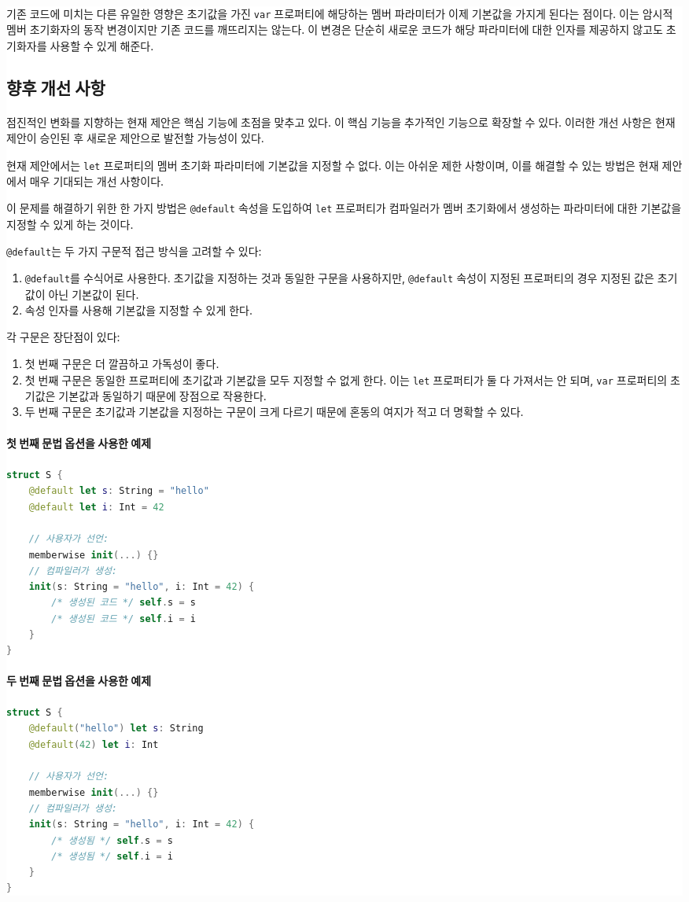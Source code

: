 기존 코드에 미치는 다른 유일한 영향은 초기값을 가진 `var` 프로퍼티에 해당하는 멤버 파라미터가 이제 기본값을 가지게 된다는 점이다. 이는 암시적 멤버 초기화자의 동작 변경이지만 기존 코드를 깨뜨리지는 않는다. 이 변경은 단순히 새로운 코드가 해당 파라미터에 대한 인자를 제공하지 않고도 초기화자를 사용할 수 있게 해준다.


## 향후 개선 사항

점진적인 변화를 지향하는 현재 제안은 핵심 기능에 초점을 맞추고 있다. 이 핵심 기능을 추가적인 기능으로 확장할 수 있다. 이러한 개선 사항은 현재 제안이 승인된 후 새로운 제안으로 발전할 가능성이 있다.


현재 제안에서는 `let` 프로퍼티의 멤버 초기화 파라미터에 기본값을 지정할 수 없다. 이는 아쉬운 제한 사항이며, 이를 해결할 수 있는 방법은 현재 제안에서 매우 기대되는 개선 사항이다.

이 문제를 해결하기 위한 한 가지 방법은 `@default` 속성을 도입하여 `let` 프로퍼티가 컴파일러가 멤버 초기화에서 생성하는 파라미터에 대한 기본값을 지정할 수 있게 하는 것이다.

`@default`는 두 가지 구문적 접근 방식을 고려할 수 있다:

1. `@default`를 수식어로 사용한다. 초기값을 지정하는 것과 동일한 구문을 사용하지만, `@default` 속성이 지정된 프로퍼티의 경우 지정된 값은 초기값이 아닌 기본값이 된다.
2. 속성 인자를 사용해 기본값을 지정할 수 있게 한다.

각 구문은 장단점이 있다:

1. 첫 번째 구문은 더 깔끔하고 가독성이 좋다.
2. 첫 번째 구문은 동일한 프로퍼티에 초기값과 기본값을 모두 지정할 수 없게 한다. 이는 `let` 프로퍼티가 둘 다 가져서는 안 되며, `var` 프로퍼티의 초기값은 기본값과 동일하기 때문에 장점으로 작용한다.
3. 두 번째 구문은 초기값과 기본값을 지정하는 구문이 크게 다르기 때문에 혼동의 여지가 적고 더 명확할 수 있다.


#### 첫 번째 문법 옵션을 사용한 예제

```swift
struct S {
	@default let s: String = "hello"
	@default let i: Int = 42

	// 사용자가 선언:
	memberwise init(...) {}
	// 컴파일러가 생성:
	init(s: String = "hello", i: Int = 42) {
		/* 생성된 코드 */ self.s = s
		/* 생성된 코드 */ self.i = i
	}
}
```


#### 두 번째 문법 옵션을 사용한 예제

```swift
struct S {
	@default("hello") let s: String
	@default(42) let i: Int

	// 사용자가 선언:
	memberwise init(...) {}
	// 컴파일러가 생성:
	init(s: String = "hello", i: Int = 42) {
		/* 생성됨 */ self.s = s
		/* 생성됨 */ self.i = i
	}
}
```
